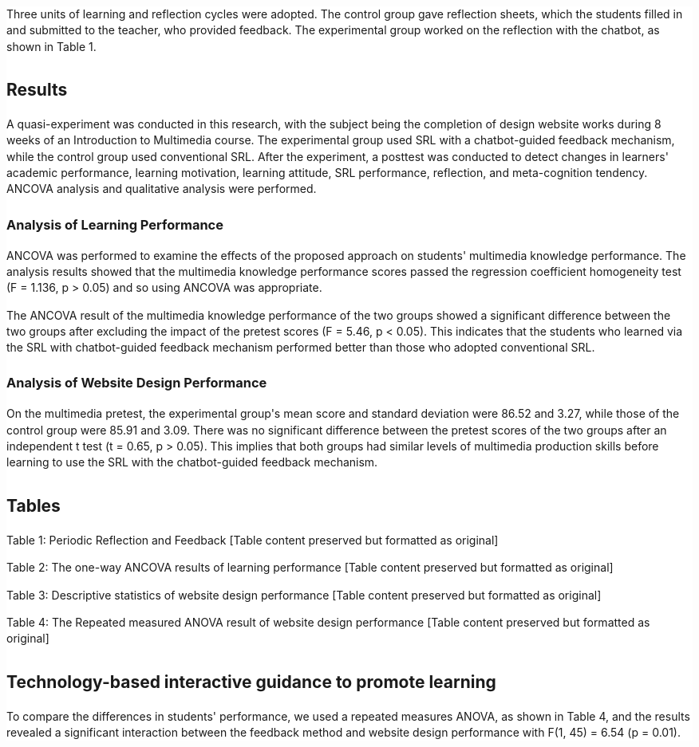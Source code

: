 Three units of learning and reflection cycles were adopted. The control group gave reflection sheets, which the students filled in and submitted to the teacher, who provided feedback. The experimental group worked on the reflection with the chatbot, as shown in Table 1.

## Results

A quasi-experiment was conducted in this research, with the subject being the completion of design website works during 8 weeks of an Introduction to Multimedia course. The experimental group used SRL with a chatbot-guided feedback mechanism, while the control group used conventional SRL. After the experiment, a posttest was conducted to detect changes in learners' academic performance, learning motivation, learning attitude, SRL performance, reflection, and meta-cognition tendency. ANCOVA analysis and qualitative analysis were performed.

### Analysis of Learning Performance

ANCOVA was performed to examine the effects of the proposed approach on students' multimedia knowledge performance. The analysis results showed that the multimedia knowledge performance scores passed the regression coefficient homogeneity test (F = 1.136, p > 0.05) and so using ANCOVA was appropriate.

The ANCOVA result of the multimedia knowledge performance of the two groups showed a significant difference between the two groups after excluding the impact of the pretest scores (F = 5.46, p < 0.05). This indicates that the students who learned via the SRL with chatbot-guided feedback mechanism performed better than those who adopted conventional SRL.

### Analysis of Website Design Performance

On the multimedia pretest, the experimental group's mean score and standard deviation were 86.52 and 3.27, while those of the control group were 85.91 and 3.09. There was no significant difference between the pretest scores of the two groups after an independent t test (t = 0.65, p > 0.05). This implies that both groups had similar levels of multimedia production skills before learning to use the SRL with the chatbot-guided feedback mechanism.

## Tables

Table 1: Periodic Reflection and Feedback
[Table content preserved but formatted as original]

Table 2: The one-way ANCOVA results of learning performance
[Table content preserved but formatted as original]

Table 3: Descriptive statistics of website design performance
[Table content preserved but formatted as original]

Table 4: The Repeated measured ANOVA result of website design performance
[Table content preserved but formatted as original]

## Technology-based interactive guidance to promote learning

To compare the differences in students' performance, we used a repeated measures ANOVA, as shown in Table 4, and the results revealed a significant interaction between the feedback method and website design performance with F(1, 45) = 6.54 (p = 0.01).
